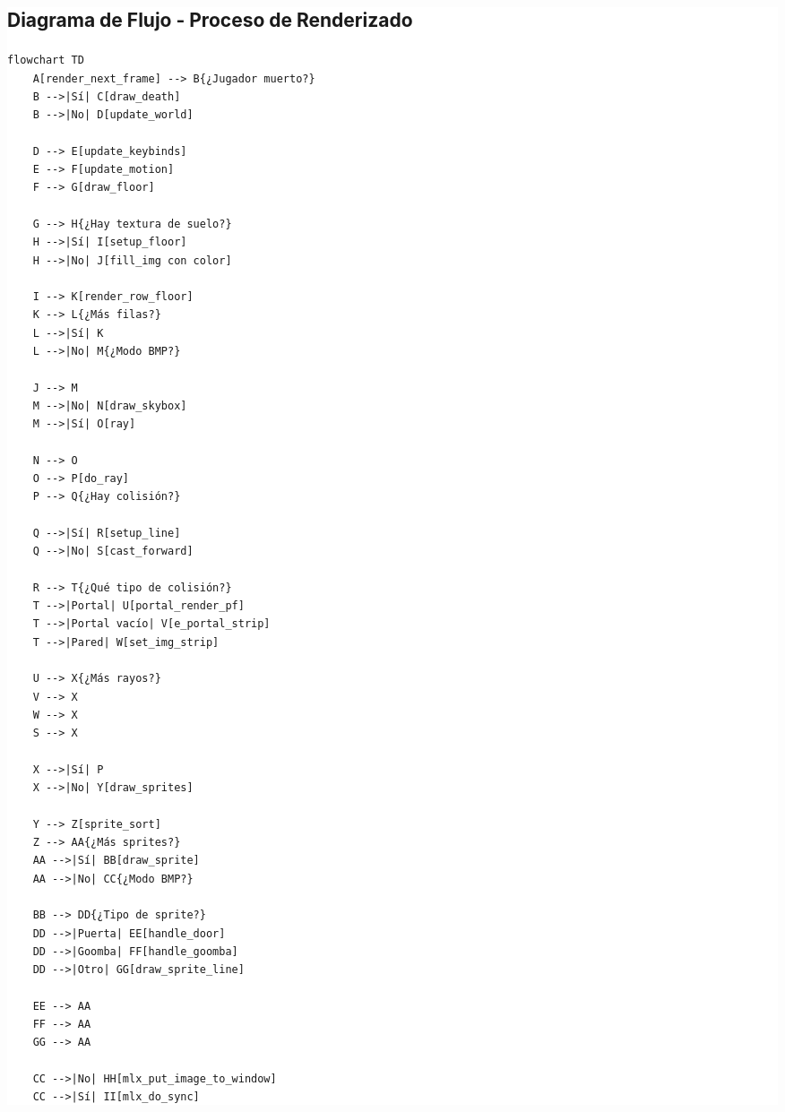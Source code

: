 ```mermaid
```

## Diagrama de Flujo - Proceso de Renderizado

```mermaid
flowchart TD
    A[render_next_frame] --> B{¿Jugador muerto?}
    B -->|Sí| C[draw_death]
    B -->|No| D[update_world]
    
    D --> E[update_keybinds]
    E --> F[update_motion]
    F --> G[draw_floor]
    
    G --> H{¿Hay textura de suelo?}
    H -->|Sí| I[setup_floor]
    H -->|No| J[fill_img con color]
    
    I --> K[render_row_floor]
    K --> L{¿Más filas?}
    L -->|Sí| K
    L -->|No| M{¿Modo BMP?}
    
    J --> M
    M -->|No| N[draw_skybox]
    M -->|Sí| O[ray]
    
    N --> O
    O --> P[do_ray]
    P --> Q{¿Hay colisión?}
    
    Q -->|Sí| R[setup_line]
    Q -->|No| S[cast_forward]
    
    R --> T{¿Qué tipo de colisión?}
    T -->|Portal| U[portal_render_pf]
    T -->|Portal vacío| V[e_portal_strip]
    T -->|Pared| W[set_img_strip]
    
    U --> X{¿Más rayos?}
    V --> X
    W --> X
    S --> X
    
    X -->|Sí| P
    X -->|No| Y[draw_sprites]
    
    Y --> Z[sprite_sort]
    Z --> AA{¿Más sprites?}
    AA -->|Sí| BB[draw_sprite]
    AA -->|No| CC{¿Modo BMP?}
    
    BB --> DD{¿Tipo de sprite?}
    DD -->|Puerta| EE[handle_door]
    DD -->|Goomba| FF[handle_goomba]
    DD -->|Otro| GG[draw_sprite_line]
    
    EE --> AA
    FF --> AA
    GG --> AA
    
    CC -->|No| HH[mlx_put_image_to_window]
    CC -->|Sí| II[mlx_do_sync]
```